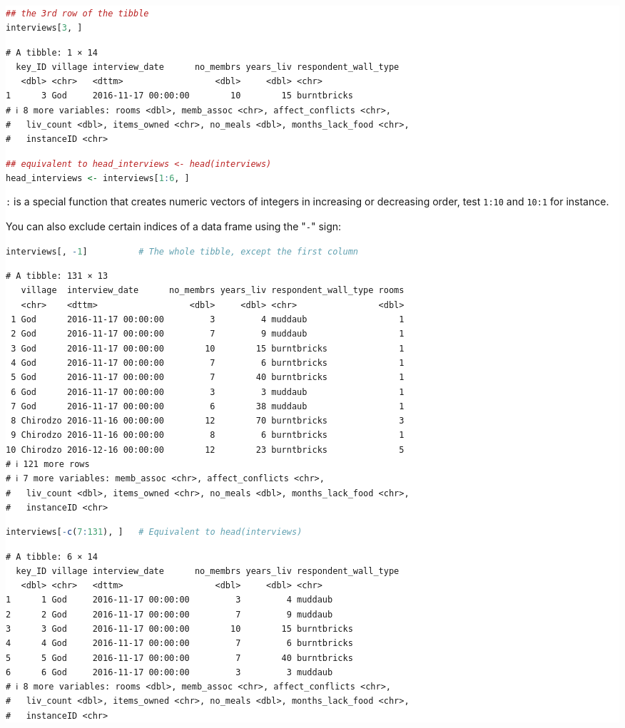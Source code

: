 ``` r
## the 3rd row of the tibble
interviews[3, ]
```

``` output
# A tibble: 1 × 14
  key_ID village interview_date      no_membrs years_liv respondent_wall_type
   <dbl> <chr>   <dttm>                  <dbl>     <dbl> <chr>               
1      3 God     2016-11-17 00:00:00        10        15 burntbricks         
# ℹ 8 more variables: rooms <dbl>, memb_assoc <chr>, affect_conflicts <chr>,
#   liv_count <dbl>, items_owned <chr>, no_meals <dbl>, months_lack_food <chr>,
#   instanceID <chr>
```

``` r
## equivalent to head_interviews <- head(interviews)
head_interviews <- interviews[1:6, ]
```

`:` is a special function that creates numeric vectors of integers in increasing
or decreasing order, test `1:10` and `10:1` for instance.

You can also exclude certain indices of a data frame using the "`-`" sign:


``` r
interviews[, -1]          # The whole tibble, except the first column
```

``` output
# A tibble: 131 × 13
   village  interview_date      no_membrs years_liv respondent_wall_type rooms
   <chr>    <dttm>                  <dbl>     <dbl> <chr>                <dbl>
 1 God      2016-11-17 00:00:00         3         4 muddaub                  1
 2 God      2016-11-17 00:00:00         7         9 muddaub                  1
 3 God      2016-11-17 00:00:00        10        15 burntbricks              1
 4 God      2016-11-17 00:00:00         7         6 burntbricks              1
 5 God      2016-11-17 00:00:00         7        40 burntbricks              1
 6 God      2016-11-17 00:00:00         3         3 muddaub                  1
 7 God      2016-11-17 00:00:00         6        38 muddaub                  1
 8 Chirodzo 2016-11-16 00:00:00        12        70 burntbricks              3
 9 Chirodzo 2016-11-16 00:00:00         8         6 burntbricks              1
10 Chirodzo 2016-12-16 00:00:00        12        23 burntbricks              5
# ℹ 121 more rows
# ℹ 7 more variables: memb_assoc <chr>, affect_conflicts <chr>,
#   liv_count <dbl>, items_owned <chr>, no_meals <dbl>, months_lack_food <chr>,
#   instanceID <chr>
```

``` r
interviews[-c(7:131), ]   # Equivalent to head(interviews)
```

``` output
# A tibble: 6 × 14
  key_ID village interview_date      no_membrs years_liv respondent_wall_type
   <dbl> <chr>   <dttm>                  <dbl>     <dbl> <chr>               
1      1 God     2016-11-17 00:00:00         3         4 muddaub             
2      2 God     2016-11-17 00:00:00         7         9 muddaub             
3      3 God     2016-11-17 00:00:00        10        15 burntbricks         
4      4 God     2016-11-17 00:00:00         7         6 burntbricks         
5      5 God     2016-11-17 00:00:00         7        40 burntbricks         
6      6 God     2016-11-17 00:00:00         3         3 muddaub             
# ℹ 8 more variables: rooms <dbl>, memb_assoc <chr>, affect_conflicts <chr>,
#   liv_count <dbl>, items_owned <chr>, no_meals <dbl>, months_lack_food <chr>,
#   instanceID <chr>
```
